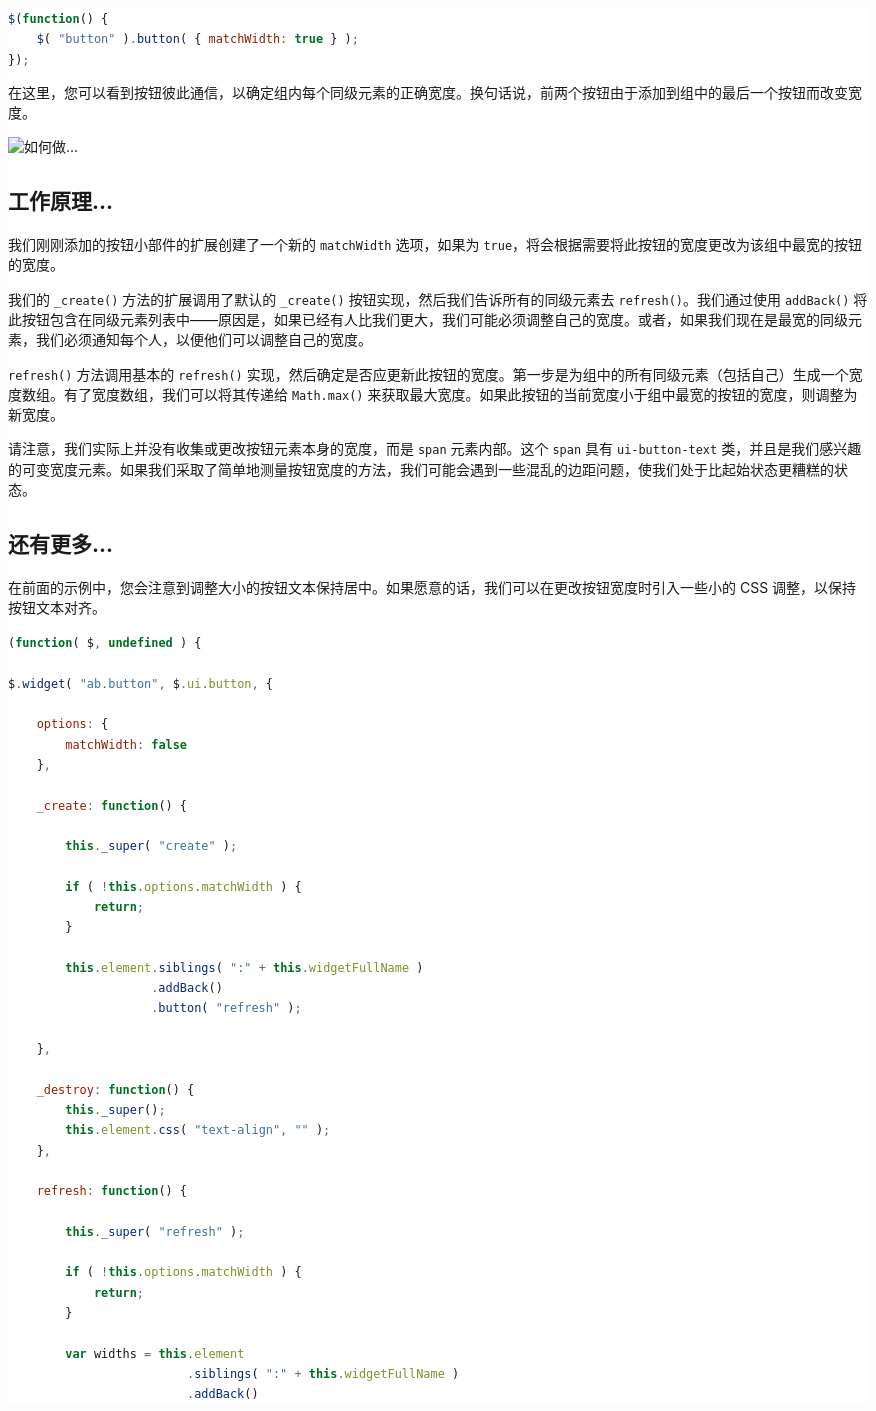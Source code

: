 ```js
$(function() {
    $( "button" ).button( { matchWidth: true } );
});
```

在这里，您可以看到按钮彼此通信，以确定组内每个同级元素的正确宽度。换句话说，前两个按钮由于添加到组中的最后一个按钮而改变宽度。

![如何做...](https://github.com/OpenDocCN/freelearn-jquery-zh/raw/master/docs/jqui-cb/img/2186_03_05.jpg)

## 工作原理...

我们刚刚添加的按钮小部件的扩展创建了一个新的 `matchWidth` 选项，如果为 `true`，将会根据需要将此按钮的宽度更改为该组中最宽的按钮的宽度。

我们的 `_create()` 方法的扩展调用了默认的 `_create()` 按钮实现，然后我们告诉所有的同级元素去 `refresh()`。我们通过使用 `addBack()` 将此按钮包含在同级元素列表中——原因是，如果已经有人比我们更大，我们可能必须调整自己的宽度。或者，如果我们现在是最宽的同级元素，我们必须通知每个人，以便他们可以调整自己的宽度。

`refresh()` 方法调用基本的 `refresh()` 实现，然后确定是否应更新此按钮的宽度。第一步是为组中的所有同级元素（包括自己）生成一个宽度数组。有了宽度数组，我们可以将其传递给 `Math.max()` 来获取最大宽度。如果此按钮的当前宽度小于组中最宽的按钮的宽度，则调整为新宽度。

请注意，我们实际上并没有收集或更改按钮元素本身的宽度，而是 `span` 元素内部。这个 `span` 具有 `ui-button-text` 类，并且是我们感兴趣的可变宽度元素。如果我们采取了简单地测量按钮宽度的方法，我们可能会遇到一些混乱的边距问题，使我们处于比起始状态更糟糕的状态。

## 还有更多...

在前面的示例中，您会注意到调整大小的按钮文本保持居中。如果愿意的话，我们可以在更改按钮宽度时引入一些小的 CSS 调整，以保持按钮文本对齐。

```js
(function( $, undefined ) {

$.widget( "ab.button", $.ui.button, {

    options: {
        matchWidth: false
    },

    _create: function() {

        this._super( "create" );

        if ( !this.options.matchWidth ) {
            return;
        }

        this.element.siblings( ":" + this.widgetFullName )
                    .addBack()
                    .button( "refresh" );

    },

    _destroy: function() {
        this._super();
        this.element.css( "text-align", "" );
    },

    refresh: function() {

        this._super( "refresh" );

        if ( !this.options.matchWidth ) {
            return;
        }

        var widths = this.element
                         .siblings( ":" + this.widgetFullName )
                         .addBack()
```